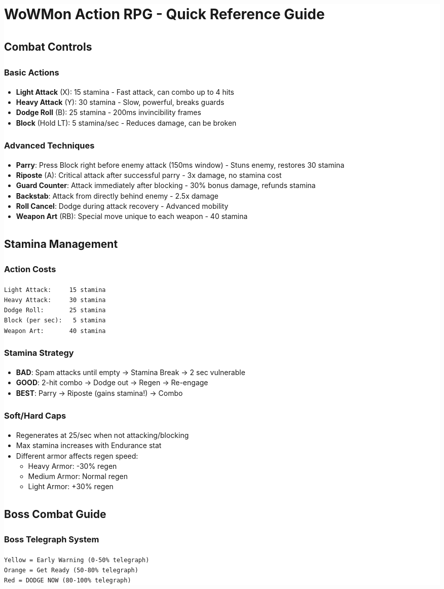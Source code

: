 # WoWMon Action RPG - Quick Reference Guide

## Combat Controls

### Basic Actions
- **Light Attack** (X): 15 stamina - Fast attack, can combo up to 4 hits
- **Heavy Attack** (Y): 30 stamina - Slow, powerful, breaks guards
- **Dodge Roll** (B): 25 stamina - 200ms invincibility frames
- **Block** (Hold LT): 5 stamina/sec - Reduces damage, can be broken

### Advanced Techniques
- **Parry**: Press Block right before enemy attack (150ms window) - Stuns enemy, restores 30 stamina
- **Riposte** (A): Critical attack after successful parry - 3x damage, no stamina cost
- **Guard Counter**: Attack immediately after blocking - 30% bonus damage, refunds stamina
- **Backstab**: Attack from directly behind enemy - 2.5x damage
- **Roll Cancel**: Dodge during attack recovery - Advanced mobility
- **Weapon Art** (RB): Special move unique to each weapon - 40 stamina

## Stamina Management

### Action Costs
```
Light Attack:     15 stamina
Heavy Attack:     30 stamina
Dodge Roll:       25 stamina
Block (per sec):   5 stamina
Weapon Art:       40 stamina
```

### Stamina Strategy
- **BAD**: Spam attacks until empty → Stamina Break → 2 sec vulnerable
- **GOOD**: 2-hit combo → Dodge out → Regen → Re-engage
- **BEST**: Parry → Riposte (gains stamina!) → Combo

### Soft/Hard Caps
- Regenerates at 25/sec when not attacking/blocking
- Max stamina increases with Endurance stat
- Different armor affects regen speed:
  - Heavy Armor: -30% regen
  - Medium Armor: Normal regen
  - Light Armor: +30% regen

## Boss Combat Guide

### Boss Telegraph System
```
Yellow = Early Warning (0-50% telegraph)
Orange = Get Ready (50-80% telegraph)
Red = DODGE NOW (80-100% telegraph)
```
